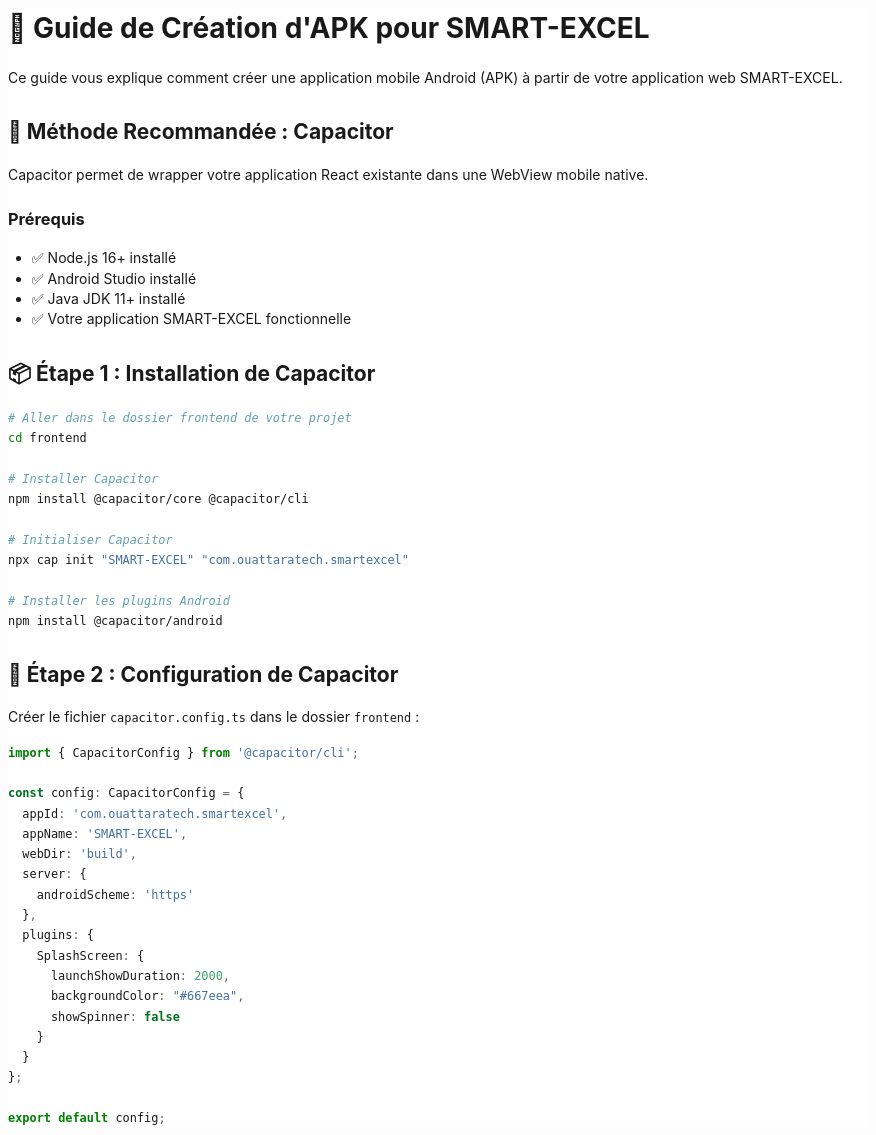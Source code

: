 # 📱 Guide de Création d'APK pour SMART-EXCEL

Ce guide vous explique comment créer une application mobile Android (APK) à partir de votre application web SMART-EXCEL.

## 🎯 **Méthode Recommandée : Capacitor**

Capacitor permet de wrapper votre application React existante dans une WebView mobile native.

### **Prérequis**
- ✅ Node.js 16+ installé
- ✅ Android Studio installé
- ✅ Java JDK 11+ installé
- ✅ Votre application SMART-EXCEL fonctionnelle

## 📦 **Étape 1 : Installation de Capacitor**

```bash
# Aller dans le dossier frontend de votre projet
cd frontend

# Installer Capacitor
npm install @capacitor/core @capacitor/cli

# Initialiser Capacitor
npx cap init "SMART-EXCEL" "com.ouattaratech.smartexcel"

# Installer les plugins Android
npm install @capacitor/android
```

## 🔧 **Étape 2 : Configuration de Capacitor**

Créer le fichier `capacitor.config.ts` dans le dossier `frontend` :

```typescript
import { CapacitorConfig } from '@capacitor/cli';

const config: CapacitorConfig = {
  appId: 'com.ouattaratech.smartexcel',
  appName: 'SMART-EXCEL',
  webDir: 'build',
  server: {
    androidScheme: 'https'
  },
  plugins: {
    SplashScreen: {
      launchShowDuration: 2000,
      backgroundColor: "#667eea",
      showSpinner: false
    }
  }
};

export default config;
```
